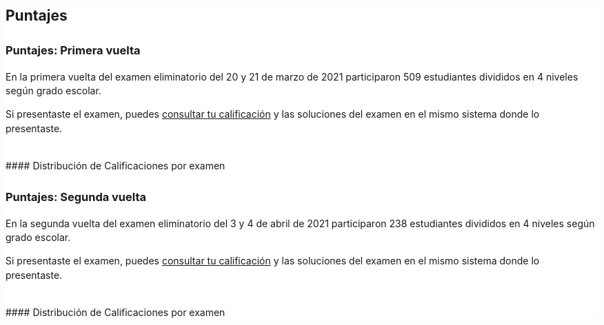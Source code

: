 <iframe src="../assets/iframes/2021/SistemaEscolarizado.html" class="plot"></iframe>


<iframe src="../assets/iframes/2021/SistemaEscolarizadoPass.html" class="plot"></iframe>

## Puntajes

### Puntajes: Primera vuelta
En la primera vuelta del examen eliminatorio del 20 y 21 de marzo de 2021 participaron 509 estudiantes divididos en 4 niveles según grado escolar.

Si presentaste el examen, puedes [consultar tu calificación](https://registro.olimpiadamatematicasmichoacan.org:8443/login/index.php) y las soluciones del examen en el mismo sistema donde lo presentaste.


<style> 

.plot{
  width:100%;
  height: 58vh;
  border-style: none;
}
</style>

<br>
#### Distribución de Calificaciones por examen
<br>

<iframe src="../assets/iframes/4-5Prim.html" class="plot"></iframe>

<iframe src="../assets/iframes/6Prim-1Sec.html" class="plot"></iframe>

<iframe src="../assets/iframes/2Sec.html" class="plot"></iframe>

<iframe src="../assets/iframes/3Sec-2Pre.html" class="plot"></iframe>


### Puntajes: Segunda vuelta
En la segunda vuelta del examen eliminatorio del 3 y 4 de abril de 2021 participaron 238 estudiantes divididos en 4 niveles según grado escolar.

Si presentaste el examen, puedes [consultar tu calificación](https://registro.olimpiadamatematicasmichoacan.org:8443/login/index.php) y las soluciones del examen en el mismo sistema donde lo presentaste.

<style> 

.plot{
  width:100%;
  height: 58vh;
  border-style: none;
}
</style>

<br>
#### Distribución de Calificaciones por examen
<br>

<iframe src="../assets/iframes/ev2_1.html" class="plot"></iframe>

<iframe src="../assets/iframes/ev2_2.html" class="plot"></iframe>

<iframe src="../assets/iframes/ev2_3.html" class="plot"></iframe>

<iframe src="../assets/iframes/ev2_omm.html" class="plot"></iframe>
